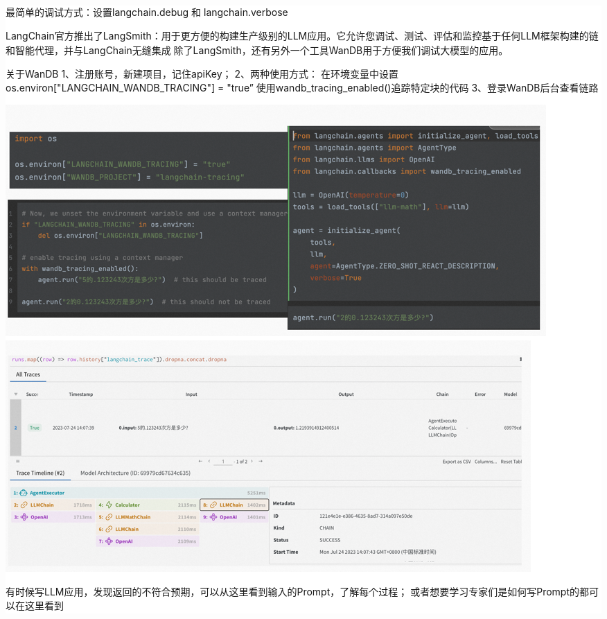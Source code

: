 最简单的调试方式：设置langchain.debug 和 langchain.verbose

LangChain官方推出了LangSmith：用于更方便的构建生产级别的LLM应用。它允许您调试、测试、评估和监控基于任何LLM框架构建的链和智能代理，并与LangChain无缝集成
除了LangSmith，还有另外一个工具WanDB用于方便我们调试大模型的应用。

关于WanDB
1、注册账号，新建项目，记住apiKey；
2、两种使用方式：
在环境变量中设置os.environ["LANGCHAIN_WANDB_TRACING"] = "true”
使用wandb_tracing_enabled()追踪特定块的代码
3、登录WanDB后台查看链路

![img.png](images/wandb_code.png)
![img.png](images/wandb_demo.png)

有时候写LLM应用，发现返回的不符合预期，可以从这里看到输入的Prompt，了解每个过程；
或者想要学习专家们是如何写Prompt的都可以在这里看到